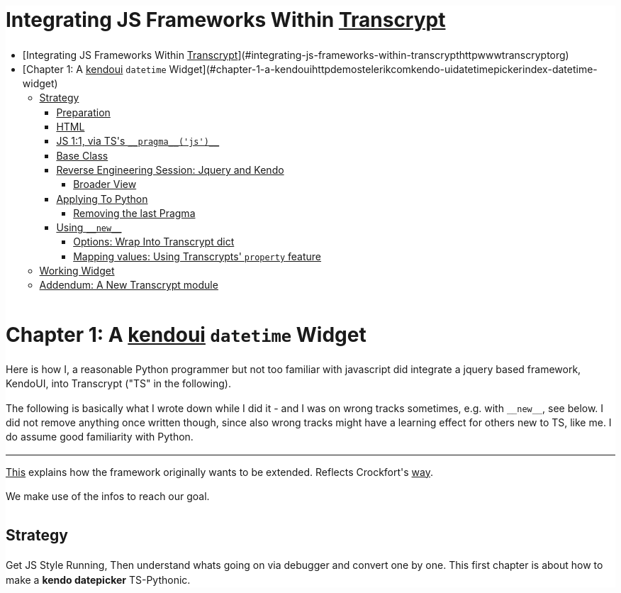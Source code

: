 # Integrating JS Frameworks Within [Transcrypt](http://www.transcrypt.org/)




- [Integrating JS Frameworks Within [Transcrypt](http://www.transcrypt.org/)](#integrating-js-frameworks-within-transcrypthttpwwwtranscryptorg)
- [Chapter 1: A [kendoui](http://demos.telerik.com/kendo-ui/datetimepicker/index) `datetime` Widget](#chapter-1-a-kendouihttpdemostelerikcomkendo-uidatetimepickerindex-datetime-widget)
	- [Strategy](#strategy)
		- [Preparation](#preparation)
		- [HTML](#html)
		- [JS 1:1, via TS's `__pragma__('js')__`](#js-11-via-tss-__pragma__js__)
		- [Base Class](#base-class)
		- [Reverse Engineering Session: Jquery and Kendo](#reverse-engineering-session-jquery-and-kendo)
			- [Broader View](#broader-view)
		- [Applying To Python](#applying-to-python)
			- [Removing the last Pragma](#removing-the-last-pragma)
		- [Using `__new__`](#using-__new__)
			- [Options: Wrap Into Transcrypt dict](#options-wrap-into-transcrypt-dict)
			- [Mapping values: Using Transcrypts' `property` feature](#mapping-values-using-transcrypts-property-feature)
	- [Working Widget](#working-widget)
	- [Addendum: A New Transcrypt module](#addendum-a-new-transcrypt-module)




# Chapter 1: A [kendoui](http://demos.telerik.com/kendo-ui/datetimepicker/index) `datetime` Widget

Here is how I, a reasonable Python programmer but not too familiar with javascript did integrate a jquery based framework, KendoUI, into Transcrypt ("TS" in the following).


The following is basically what I wrote down while I did it - and I was on wrong tracks sometimes, e.g. with `__new__`, see below. I did not remove anything once written though, since also wrong tracks might have a learning effect for others new to TS, like me. I do assume good familiarity with Python. 

----


[This](http://www.telerik.com/blogs/creating-custom-kendo-ui-plugins) explains how the framework originally wants to be extended. Reflects Crockfort's [way](https://www.youtube.com/watch?v=ya4UHuXNygM).

We make use of the infos to reach our goal.

## Strategy
Get JS Style Running, Then understand whats going on via debugger and convert one by one. This first chapter is about how to make a **kendo datepicker** TS-Pythonic.
